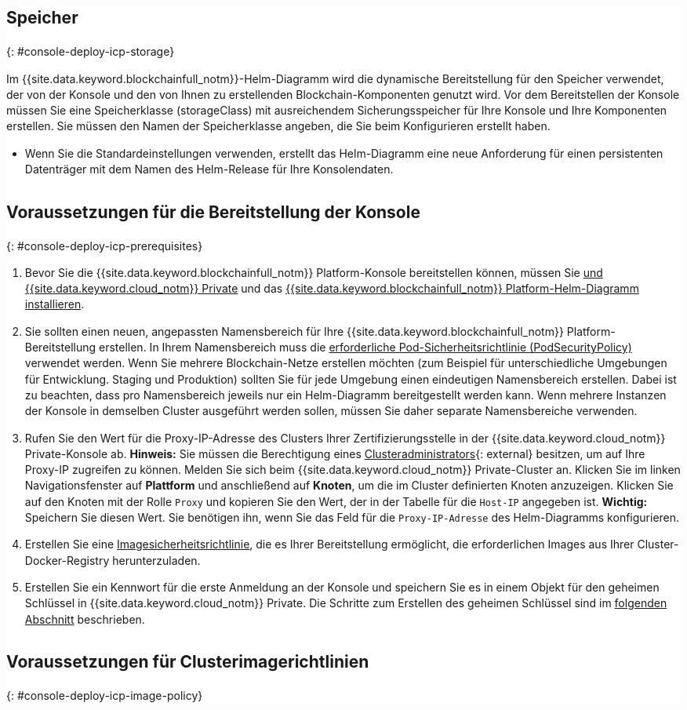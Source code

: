 ## Speicher
{: #console-deploy-icp-storage}

Im {{site.data.keyword.blockchainfull_notm}}-Helm-Diagramm wird die dynamische Bereitstellung für den Speicher verwendet, der von der Konsole und den von Ihnen zu erstellenden Blockchain-Komponenten genutzt wird. Vor dem Bereitstellen der Konsole müssen Sie eine Speicherklasse (storageClass) mit ausreichendem Sicherungsspeicher für Ihre Konsole und Ihre Komponenten erstellen. Sie müssen den Namen der Speicherklasse angeben, die Sie beim Konfigurieren erstellt haben.

- Wenn Sie die Standardeinstellungen verwenden, erstellt das Helm-Diagramm eine neue Anforderung für einen persistenten Datenträger mit dem Namen des Helm-Release für Ihre Konsolendaten.


## Voraussetzungen für die Bereitstellung der Konsole
{: #console-deploy-icp-prerequisites}

1. Bevor Sie die {{site.data.keyword.blockchainfull_notm}} Platform-Konsole bereitstellen können, müssen Sie [ und {{site.data.keyword.cloud_notm}} Private](/docs/services/blockchain?topic=blockchain-icp-console-setup#icp-console-setup) und das [{{site.data.keyword.blockchainfull_notm}} Platform-Helm-Diagramm installieren](/docs/services/blockchain/howto?topic=blockchain-console-helm-install#console_helm-install).

2. Sie sollten einen neuen, angepassten Namensbereich für Ihre {{site.data.keyword.blockchainfull_notm}} Platform-Bereitstellung erstellen. In Ihrem Namensbereich muss die [erforderliche Pod-Sicherheitsrichtlinie (PodSecurityPolicy)](/docs/services/blockchain/howto?topic=blockchain-console-helm-install#console-helm-install-prereqs-pod-security-requirements) verwendet werden. Wenn Sie mehrere Blockchain-Netze erstellen möchten (zum Beispiel für unterschiedliche Umgebungen für Entwicklung. Staging und Produktion) sollten Sie für jede Umgebung einen eindeutigen Namensbereich erstellen. Dabei ist zu beachten, dass pro Namensbereich jeweils nur ein Helm-Diagramm bereitgestellt werden kann. Wenn mehrere Instanzen der Konsole in demselben Cluster ausgeführt werden sollen, müssen Sie daher separate Namensbereiche verwenden.

3. Rufen Sie den Wert für die Proxy-IP-Adresse des Clusters Ihrer Zertifizierungsstelle in der {{site.data.keyword.cloud_notm}} Private-Konsole ab. **Hinweis:** Sie müssen die Berechtigung eines [Clusteradministrators](https://www.ibm.com/support/knowledgecenter/en/SSBS6K_3.2.0/user_management/assign_role.html){: external} besitzen, um auf Ihre Proxy-IP zugreifen zu können. Melden Sie sich beim {{site.data.keyword.cloud_notm}} Private-Cluster an. Klicken Sie im linken Navigationsfenster auf **Plattform** und anschließend auf **Knoten**, um die im Cluster definierten Knoten anzuzeigen. Klicken Sie auf den Knoten mit der Rolle `Proxy` und kopieren Sie den Wert, der in der Tabelle für die `Host-IP` angegeben ist. **Wichtig:** Speichern Sie diesen Wert. Sie benötigen ihn, wenn Sie das Feld für die `Proxy-IP-Adresse` des Helm-Diagramms konfigurieren.

4. Erstellen Sie eine [Imagesicherheitsrichtlinie](/docs/services/blockchain/howto?topic=blockchain-console-deploy-icp#console-deploy-icp-image-policy), die es Ihrer Bereitstellung ermöglicht, die erforderlichen Images aus Ihrer Cluster-Docker-Registry herunterzuladen.

5. Erstellen Sie ein Kennwort für die erste Anmeldung an der Konsole und speichern Sie es in einem Objekt für den geheimen Schlüssel in {{site.data.keyword.cloud_notm}} Private. Die Schritte zum Erstellen des geheimen Schlüssel sind im [folgenden Abschnitt](/docs/services/blockchain/howto?topic=blockchain-console-deploy-icp#console-deploy-icp-password-secret) beschrieben.


## Voraussetzungen für Clusterimagerichtlinien
{: #console-deploy-icp-image-policy}
